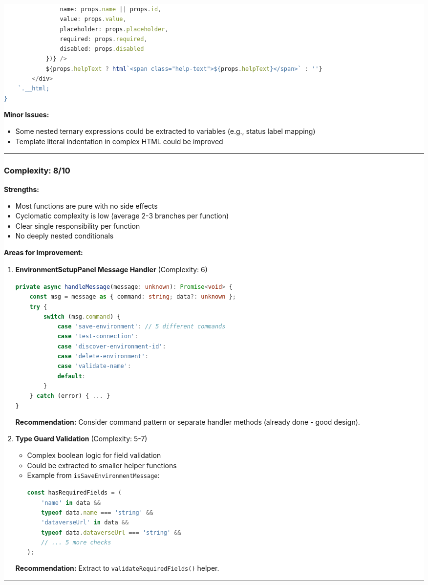 ```typescript
                name: props.name || props.id,
                value: props.value,
                placeholder: props.placeholder,
                required: props.required,
                disabled: props.disabled
            })} />
            ${props.helpText ? html`<span class="help-text">${props.helpText}</span>` : ''}
        </div>
    `.__html;
}
```

**Minor Issues:**
- Some nested ternary expressions could be extracted to variables (e.g., status label mapping)
- Template literal indentation in complex HTML could be improved

---

### Complexity: 8/10

**Strengths:**
- Most functions are pure with no side effects
- Cyclomatic complexity is low (average 2-3 branches per function)
- Clear single responsibility per function
- No deeply nested conditionals

**Areas for Improvement:**

1. **EnvironmentSetupPanel Message Handler** (Complexity: 6)
   ```typescript
   private async handleMessage(message: unknown): Promise<void> {
       const msg = message as { command: string; data?: unknown };
       try {
           switch (msg.command) {
               case 'save-environment': // 5 different commands
               case 'test-connection':
               case 'discover-environment-id':
               case 'delete-environment':
               case 'validate-name':
               default:
           }
       } catch (error) { ... }
   }
   ```
   **Recommendation:** Consider command pattern or separate handler methods (already done - good design).

2. **Type Guard Validation** (Complexity: 5-7)
   - Complex boolean logic for field validation
   - Could be extracted to smaller helper functions
   - Example from `isSaveEnvironmentMessage`:
     ```typescript
     const hasRequiredFields = (
         'name' in data &&
         typeof data.name === 'string' &&
         'dataverseUrl' in data &&
         typeof data.dataverseUrl === 'string' &&
         // ... 5 more checks
     );
     ```
   **Recommendation:** Extract to `validateRequiredFields()` helper.

---